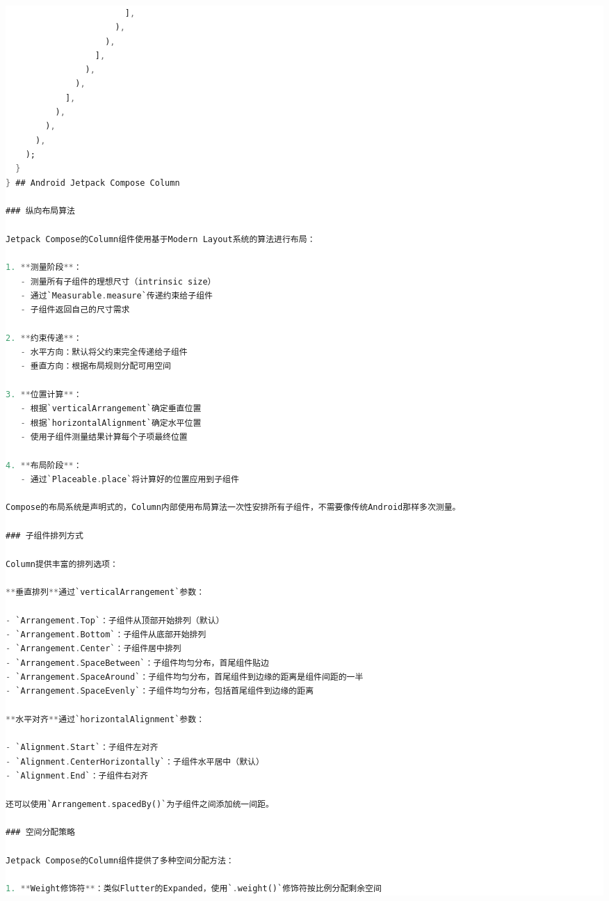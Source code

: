 ```dart
                        ],
                      ),
                    ),
                  ],
                ),
              ),
            ],
          ),
        ),
      ),
    );
  }
} ## Android Jetpack Compose Column

### 纵向布局算法

Jetpack Compose的Column组件使用基于Modern Layout系统的算法进行布局：

1. **测量阶段**：
   - 测量所有子组件的理想尺寸（intrinsic size）
   - 通过`Measurable.measure`传递约束给子组件
   - 子组件返回自己的尺寸需求

2. **约束传递**：
   - 水平方向：默认将父约束完全传递给子组件
   - 垂直方向：根据布局规则分配可用空间

3. **位置计算**：
   - 根据`verticalArrangement`确定垂直位置
   - 根据`horizontalAlignment`确定水平位置
   - 使用子组件测量结果计算每个子项最终位置

4. **布局阶段**：
   - 通过`Placeable.place`将计算好的位置应用到子组件

Compose的布局系统是声明式的，Column内部使用布局算法一次性安排所有子组件，不需要像传统Android那样多次测量。

### 子组件排列方式

Column提供丰富的排列选项：

**垂直排列**通过`verticalArrangement`参数：

- `Arrangement.Top`：子组件从顶部开始排列（默认）
- `Arrangement.Bottom`：子组件从底部开始排列
- `Arrangement.Center`：子组件居中排列
- `Arrangement.SpaceBetween`：子组件均匀分布，首尾组件贴边
- `Arrangement.SpaceAround`：子组件均匀分布，首尾组件到边缘的距离是组件间距的一半
- `Arrangement.SpaceEvenly`：子组件均匀分布，包括首尾组件到边缘的距离

**水平对齐**通过`horizontalAlignment`参数：

- `Alignment.Start`：子组件左对齐
- `Alignment.CenterHorizontally`：子组件水平居中（默认）
- `Alignment.End`：子组件右对齐

还可以使用`Arrangement.spacedBy()`为子组件之间添加统一间距。

### 空间分配策略

Jetpack Compose的Column组件提供了多种空间分配方法：

1. **Weight修饰符**：类似Flutter的Expanded，使用`.weight()`修饰符按比例分配剩余空间
```